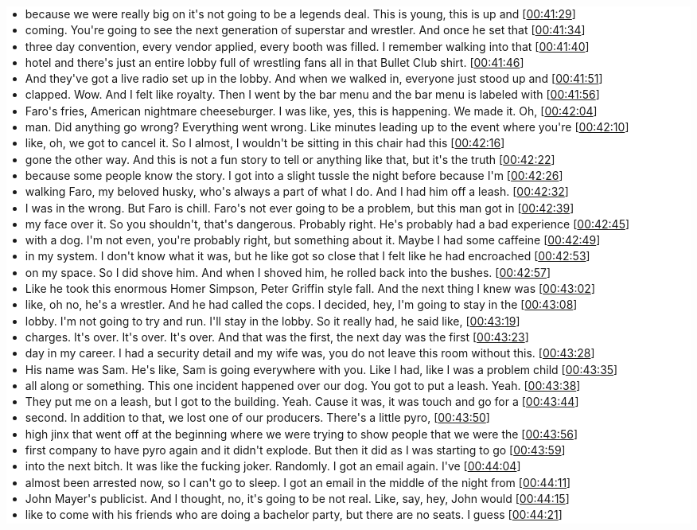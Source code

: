 *  because we were really big on it's not going to be a legends deal. This is young, this is up and [[00:41:29](https://www.youtube.com/watch?v=S-Xvx77i23c&t=2489.2s)]
*  coming. You're going to see the next generation of superstar and wrestler. And once he set that [[00:41:34](https://www.youtube.com/watch?v=S-Xvx77i23c&t=2494.16s)]
*  three day convention, every vendor applied, every booth was filled. I remember walking into that [[00:41:40](https://www.youtube.com/watch?v=S-Xvx77i23c&t=2500.8799999999997s)]
*  hotel and there's just an entire lobby full of wrestling fans all in that Bullet Club shirt. [[00:41:46](https://www.youtube.com/watch?v=S-Xvx77i23c&t=2506.48s)]
*  And they've got a live radio set up in the lobby. And when we walked in, everyone just stood up and [[00:41:51](https://www.youtube.com/watch?v=S-Xvx77i23c&t=2511.7599999999998s)]
*  clapped. Wow. And I felt like royalty. Then I went by the bar menu and the bar menu is labeled with [[00:41:56](https://www.youtube.com/watch?v=S-Xvx77i23c&t=2516.3199999999997s)]
*  Faro's fries, American nightmare cheeseburger. I was like, yes, this is happening. We made it. Oh, [[00:42:04](https://www.youtube.com/watch?v=S-Xvx77i23c&t=2524.08s)]
*  man. Did anything go wrong? Everything went wrong. Like minutes leading up to the event where you're [[00:42:10](https://www.youtube.com/watch?v=S-Xvx77i23c&t=2530.32s)]
*  like, oh, we got to cancel it. So I almost, I wouldn't be sitting in this chair had this [[00:42:16](https://www.youtube.com/watch?v=S-Xvx77i23c&t=2536.32s)]
*  gone the other way. And this is not a fun story to tell or anything like that, but it's the truth [[00:42:22](https://www.youtube.com/watch?v=S-Xvx77i23c&t=2542.56s)]
*  because some people know the story. I got into a slight tussle the night before because I'm [[00:42:26](https://www.youtube.com/watch?v=S-Xvx77i23c&t=2546.1600000000003s)]
*  walking Faro, my beloved husky, who's always a part of what I do. And I had him off a leash. [[00:42:32](https://www.youtube.com/watch?v=S-Xvx77i23c&t=2552.4s)]
*  I was in the wrong. But Faro is chill. Faro's not ever going to be a problem, but this man got in [[00:42:39](https://www.youtube.com/watch?v=S-Xvx77i23c&t=2559.04s)]
*  my face over it. So you shouldn't, that's dangerous. Probably right. He's probably had a bad experience [[00:42:45](https://www.youtube.com/watch?v=S-Xvx77i23c&t=2565.12s)]
*  with a dog. I'm not even, you're probably right, but something about it. Maybe I had some caffeine [[00:42:49](https://www.youtube.com/watch?v=S-Xvx77i23c&t=2569.6s)]
*  in my system. I don't know what it was, but he like got so close that I felt like he had encroached [[00:42:53](https://www.youtube.com/watch?v=S-Xvx77i23c&t=2573.36s)]
*  on my space. So I did shove him. And when I shoved him, he rolled back into the bushes. [[00:42:57](https://www.youtube.com/watch?v=S-Xvx77i23c&t=2577.92s)]
*  Like he took this enormous Homer Simpson, Peter Griffin style fall. And the next thing I knew was [[00:43:02](https://www.youtube.com/watch?v=S-Xvx77i23c&t=2582.64s)]
*  like, oh no, he's a wrestler. And he had called the cops. I decided, hey, I'm going to stay in the [[00:43:08](https://www.youtube.com/watch?v=S-Xvx77i23c&t=2588.88s)]
*  lobby. I'm not going to try and run. I'll stay in the lobby. So it really had, he said like, [[00:43:19](https://www.youtube.com/watch?v=S-Xvx77i23c&t=2599.28s)]
*  charges. It's over. It's over. It's over. And that was the first, the next day was the first [[00:43:23](https://www.youtube.com/watch?v=S-Xvx77i23c&t=2603.44s)]
*  day in my career. I had a security detail and my wife was, you do not leave this room without this. [[00:43:28](https://www.youtube.com/watch?v=S-Xvx77i23c&t=2608.96s)]
*  His name was Sam. He's like, Sam is going everywhere with you. Like I had, like I was a problem child [[00:43:35](https://www.youtube.com/watch?v=S-Xvx77i23c&t=2615.12s)]
*  all along or something. This one incident happened over our dog. You got to put a leash. Yeah. [[00:43:38](https://www.youtube.com/watch?v=S-Xvx77i23c&t=2618.96s)]
*  They put me on a leash, but I got to the building. Yeah. Cause it was, it was touch and go for a [[00:43:44](https://www.youtube.com/watch?v=S-Xvx77i23c&t=2624.96s)]
*  second. In addition to that, we lost one of our producers. There's a little pyro, [[00:43:50](https://www.youtube.com/watch?v=S-Xvx77i23c&t=2630.0s)]
*  high jinx that went off at the beginning where we were trying to show people that we were the [[00:43:56](https://www.youtube.com/watch?v=S-Xvx77i23c&t=2636.24s)]
*  first company to have pyro again and it didn't explode. But then it did as I was starting to go [[00:43:59](https://www.youtube.com/watch?v=S-Xvx77i23c&t=2639.04s)]
*  into the next bitch. It was like the fucking joker. Randomly. I got an email again. I've [[00:44:04](https://www.youtube.com/watch?v=S-Xvx77i23c&t=2644.16s)]
*  almost been arrested now, so I can't go to sleep. I got an email in the middle of the night from [[00:44:11](https://www.youtube.com/watch?v=S-Xvx77i23c&t=2651.28s)]
*  John Mayer's publicist. And I thought, no, it's going to be not real. Like, say, hey, John would [[00:44:15](https://www.youtube.com/watch?v=S-Xvx77i23c&t=2655.2s)]
*  like to come with his friends who are doing a bachelor party, but there are no seats. I guess [[00:44:21](https://www.youtube.com/watch?v=S-Xvx77i23c&t=2661.12s)]